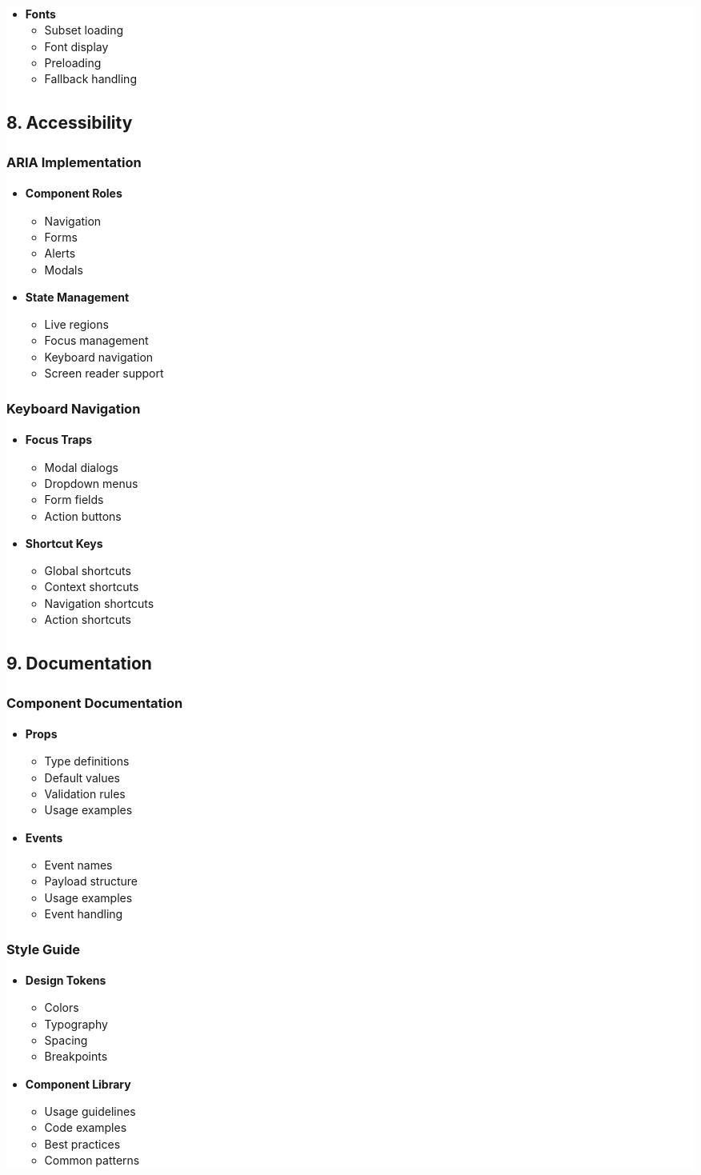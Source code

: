 - **Fonts**
  - Subset loading
  - Font display
  - Preloading
  - Fallback handling

## 8. Accessibility

### ARIA Implementation
- **Component Roles**
  - Navigation
  - Forms
  - Alerts
  - Modals

- **State Management**
  - Live regions
  - Focus management
  - Keyboard navigation
  - Screen reader support

### Keyboard Navigation
- **Focus Traps**
  - Modal dialogs
  - Dropdown menus
  - Form fields
  - Action buttons

- **Shortcut Keys**
  - Global shortcuts
  - Context shortcuts
  - Navigation shortcuts
  - Action shortcuts

## 9. Documentation

### Component Documentation
- **Props**
  - Type definitions
  - Default values
  - Validation rules
  - Usage examples

- **Events**
  - Event names
  - Payload structure
  - Usage examples
  - Event handling

### Style Guide
- **Design Tokens**
  - Colors
  - Typography
  - Spacing
  - Breakpoints

- **Component Library**
  - Usage guidelines
  - Code examples
  - Best practices
  - Common patterns 